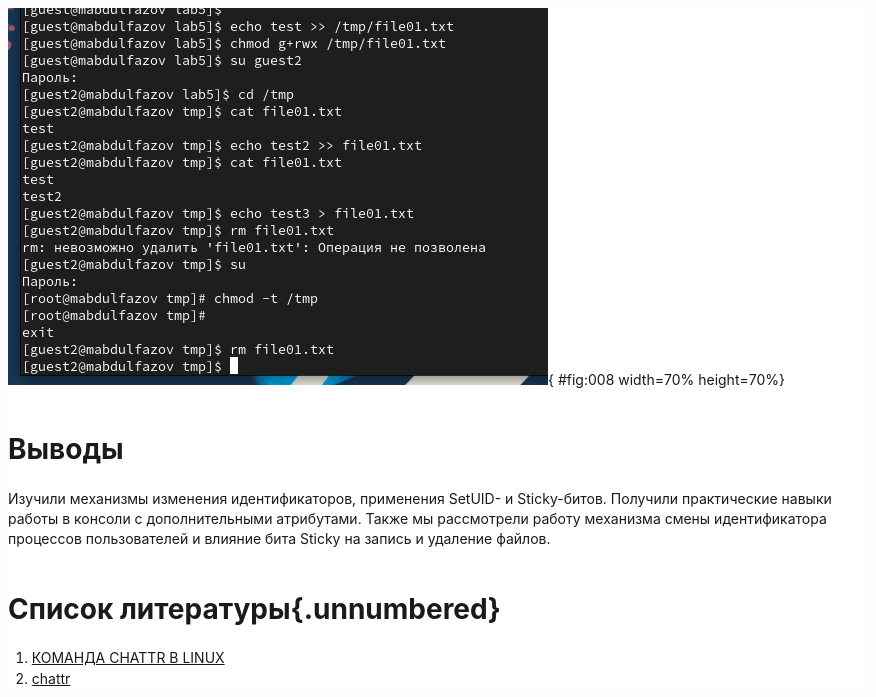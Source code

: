 ![исследование Sticky-бита](image/08.png){ #fig:008 width=70% height=70%}


# Выводы

Изучили механизмы изменения идентификаторов, применения SetUID- и Sticky-битов. Получили практические навыки работы в консоли с дополнительными атрибутами. Также мы рассмотрели работу механизма смены идентификатора процессов пользователей и влияние бита Sticky на запись и удаление файлов.

# Список литературы{.unnumbered}

1. [КОМАНДА CHATTR В LINUX](https://losst.ru/neizmenyaemye-fajly-v-linux)
2. [chattr](https://en.wikipedia.org/wiki/Chattr)
